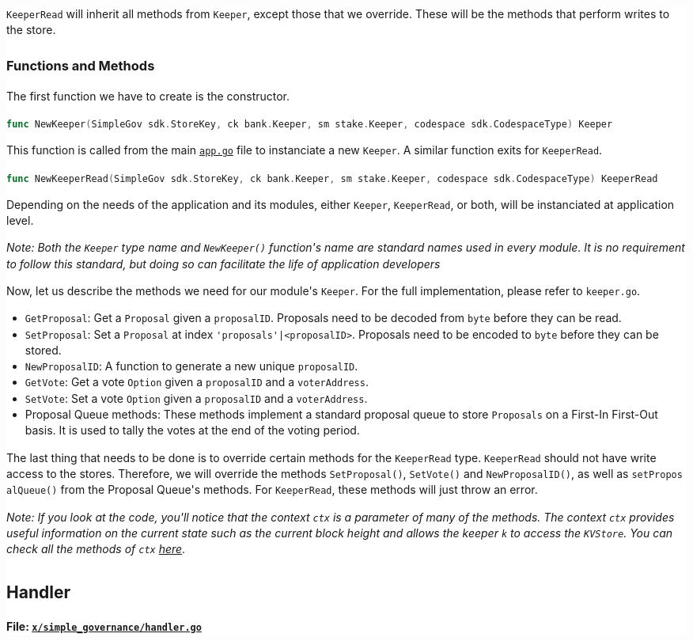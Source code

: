 `KeeperRead` will inherit all methods from `Keeper`, except those that we override. These will be the methods that perform writes to the store.

### Functions and Methods

The first function we have to create is the constructor.

```go
func NewKeeper(SimpleGov sdk.StoreKey, ck bank.Keeper, sm stake.Keeper, codespace sdk.CodespaceType) Keeper
```

This function is called from the main [`app.go`](https://github.com/gracenoah/cosmos-sdk/blob/fedekunze/module_tutorial/examples/simpleGov/app/app.go) file to instanciate a new `Keeper`. A similar function exits for `KeeperRead`.

```go
func NewKeeperRead(SimpleGov sdk.StoreKey, ck bank.Keeper, sm stake.Keeper, codespace sdk.CodespaceType) KeeperRead
```

Depending on the needs of the application and its modules, either `Keeper`, `KeeperRead`, or both, will be instanciated at application level.

*Note: Both the `Keeper` type name and `NewKeeper()` function's name are standard names used in every module. It is no requirement to follow this standard, but doing so can facilitate the life of application developers*

Now, let us describe the methods we need for our module's `Keeper`. For the full implementation, please refer to `keeper.go`.

- `GetProposal`: Get a `Proposal` given a `proposalID`. Proposals need to be decoded from `byte` before they can be read.
- `SetProposal`: Set a `Proposal` at index `'proposals'|<proposalID>`. Proposals need to be encoded to `byte` before they can be stored.
- `NewProposalID`: A function to generate a new unique `proposalID`.
- `GetVote`: Get a vote `Option` given a `proposalID` and a `voterAddress`.
- `SetVote`: Set a vote `Option` given a `proposalID` and a `voterAddress`.
- Proposal Queue methods: These methods implement a standard proposal queue to store `Proposals` on a First-In First-Out basis. It is used to tally the votes at the end of the voting period.

The last thing that needs to be done is to override certain methods for the `KeeperRead` type. `KeeperRead` should not have write access to the stores. Therefore, we will override the methods `SetProposal()`, `SetVote()` and `NewProposalID()`, as well as `setProposalQueue()` from the Proposal Queue's methods. For `KeeperRead`, these methods will just throw an error.

*Note: If you look at the code, you'll notice that the context `ctx` is a parameter of many of the methods. The context `ctx` provides useful information on the current state such as the current block height and allows the keeper `k` to access the `KVStore`. You can check all the methods of `ctx` [here](https://github.com/gracenoah/cosmos-sdk/blob/develop/types/context.go#L144-L168)*.

## Handler 

**File: [`x/simple_governance/handler.go`](https://github.com/gracenoah/cosmos-sdk/blob/fedekunze/module_tutorial/examples/simpleGov/x/simple_governance/handler.go)**
